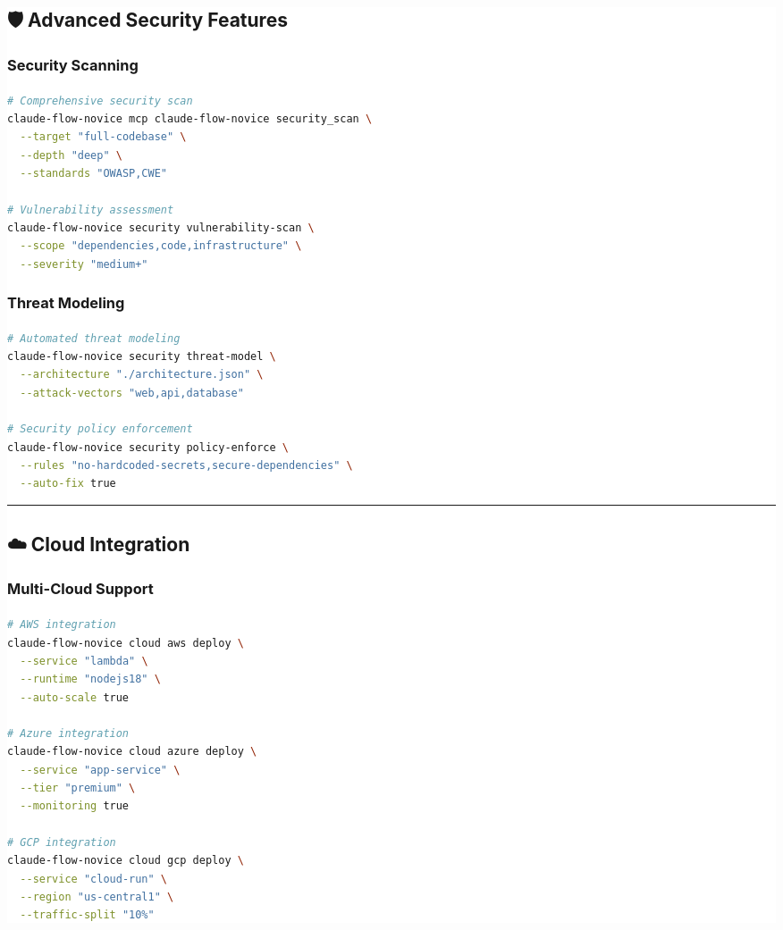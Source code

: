 
## 🛡️ Advanced Security Features

### Security Scanning
```bash
# Comprehensive security scan
claude-flow-novice mcp claude-flow-novice security_scan \
  --target "full-codebase" \
  --depth "deep" \
  --standards "OWASP,CWE"

# Vulnerability assessment
claude-flow-novice security vulnerability-scan \
  --scope "dependencies,code,infrastructure" \
  --severity "medium+"
```

### Threat Modeling
```bash
# Automated threat modeling
claude-flow-novice security threat-model \
  --architecture "./architecture.json" \
  --attack-vectors "web,api,database"

# Security policy enforcement
claude-flow-novice security policy-enforce \
  --rules "no-hardcoded-secrets,secure-dependencies" \
  --auto-fix true
```

---

## ☁️ Cloud Integration

### Multi-Cloud Support
```bash
# AWS integration
claude-flow-novice cloud aws deploy \
  --service "lambda" \
  --runtime "nodejs18" \
  --auto-scale true

# Azure integration
claude-flow-novice cloud azure deploy \
  --service "app-service" \
  --tier "premium" \
  --monitoring true

# GCP integration
claude-flow-novice cloud gcp deploy \
  --service "cloud-run" \
  --region "us-central1" \
  --traffic-split "10%"
```

